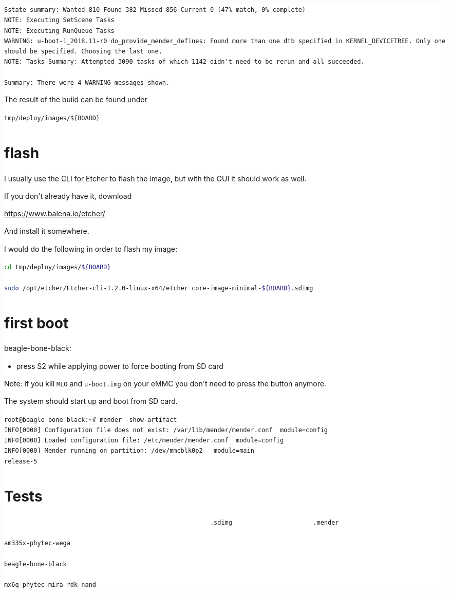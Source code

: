 ```console
Sstate summary: Wanted 810 Found 382 Missed 856 Current 0 (47% match, 0% complete)
NOTE: Executing SetScene Tasks
NOTE: Executing RunQueue Tasks
WARNING: u-boot-1_2018.11-r0 do_provide_mender_defines: Found more than one dtb specified in KERNEL_DEVICETREE. Only one should be specified. Choosing the last one.
NOTE: Tasks Summary: Attempted 3090 tasks of which 1142 didn't need to be rerun and all succeeded.

Summary: There were 4 WARNING messages shown.
```

The result of the build can be found under

```console
tmp/deploy/images/${BOARD}
```

flash
=====

I usually use the CLI for Etcher to flash the image, but with the GUI it should work as well.

If you don't already have it, download

https://www.balena.io/etcher/

And install it somewhere.

I would do the following in order to flash my image:

```bash
cd tmp/deploy/images/${BOARD}

sudo /opt/etcher/Etcher-cli-1.2.0-linux-x64/etcher core-image-minimal-${BOARD}.sdimg
```

first boot
==========

beagle-bone-black:

* press S2 while applying power to force booting from SD card

Note: if you kill ```MLO``` and ```u-boot.img``` on your eMMC you don't need to press the button anymore.

The system should start up and boot from SD card.

```console
root@beagle-bone-black:~# mender -show-artifact
INFO[0000] Configuration file does not exist: /var/lib/mender/mender.conf  module=config
INFO[0000] Loaded configuration file: /etc/mender/mender.conf  module=config
INFO[0000] Mender running on partition: /dev/mmcblk0p2   module=main
release-5
```

Tests
=====

```console
				   										.sdimg						.mender

am335x-phytec-wega										

beagle-bone-black

mx6q-phytec-mira-rdk-nand
```
